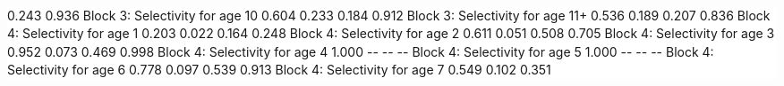    <td style="text-align:right;"> 0.243 </td>
   <td style="text-align:right;"> 0.936 </td>
  </tr>
  <tr>
   <td style="text-align:left;"> Block 3: Selectivity for age 10 </td>
   <td style="text-align:right;"> 0.604 </td>
   <td style="text-align:right;"> 0.233 </td>
   <td style="text-align:right;"> 0.184 </td>
   <td style="text-align:right;"> 0.912 </td>
  </tr>
  <tr>
   <td style="text-align:left;"> Block 3: Selectivity for age 11+ </td>
   <td style="text-align:right;"> 0.536 </td>
   <td style="text-align:right;"> 0.189 </td>
   <td style="text-align:right;"> 0.207 </td>
   <td style="text-align:right;"> 0.836 </td>
  </tr>
  <tr>
   <td style="text-align:left;"> Block 4: Selectivity for age 1 </td>
   <td style="text-align:right;"> 0.203 </td>
   <td style="text-align:right;"> 0.022 </td>
   <td style="text-align:right;"> 0.164 </td>
   <td style="text-align:right;"> 0.248 </td>
  </tr>
  <tr>
   <td style="text-align:left;"> Block 4: Selectivity for age 2 </td>
   <td style="text-align:right;"> 0.611 </td>
   <td style="text-align:right;"> 0.051 </td>
   <td style="text-align:right;"> 0.508 </td>
   <td style="text-align:right;"> 0.705 </td>
  </tr>
  <tr>
   <td style="text-align:left;"> Block 4: Selectivity for age 3 </td>
   <td style="text-align:right;"> 0.952 </td>
   <td style="text-align:right;"> 0.073 </td>
   <td style="text-align:right;"> 0.469 </td>
   <td style="text-align:right;"> 0.998 </td>
  </tr>
  <tr>
   <td style="text-align:left;"> Block 4: Selectivity for age 4 </td>
   <td style="text-align:right;"> 1.000 </td>
   <td style="text-align:right;"> -- </td>
   <td style="text-align:right;"> -- </td>
   <td style="text-align:right;"> -- </td>
  </tr>
  <tr>
   <td style="text-align:left;"> Block 4: Selectivity for age 5 </td>
   <td style="text-align:right;"> 1.000 </td>
   <td style="text-align:right;"> -- </td>
   <td style="text-align:right;"> -- </td>
   <td style="text-align:right;"> -- </td>
  </tr>
  <tr>
   <td style="text-align:left;"> Block 4: Selectivity for age 6 </td>
   <td style="text-align:right;"> 0.778 </td>
   <td style="text-align:right;"> 0.097 </td>
   <td style="text-align:right;"> 0.539 </td>
   <td style="text-align:right;"> 0.913 </td>
  </tr>
  <tr>
   <td style="text-align:left;"> Block 4: Selectivity for age 7 </td>
   <td style="text-align:right;"> 0.549 </td>
   <td style="text-align:right;"> 0.102 </td>
   <td style="text-align:right;"> 0.351 </td>